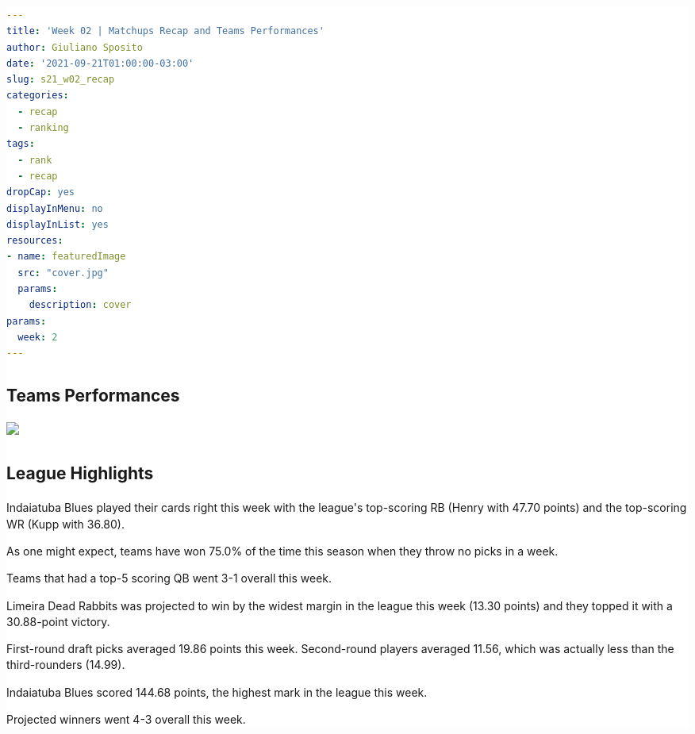 ```yaml
---
title: 'Week 02 | Matchups Recap and Teams Performances'
author: Giuliano Sposito
date: '2021-09-21T01:00:00-03:00'
slug: s21_w02_recap
categories:
  - recap
  - ranking
tags:
  - rank
  - recap
dropCap: yes
displayInMenu: no
displayInList: yes
resources:
- name: featuredImage
  src: "cover.jpg"
  params:
    description: cover
params:
  week: 2
---
```










## Teams Performances

<img src="{{< blogdown/postref >}}index_files/figure-html/teamPerf-1.png" width="672" />


## League Highlights

Indaiatuba Blues played their cards right this week with the league's top-scoring RB (Henry with 47.70 points) and the top-scoring WR (Kupp with 36.80).

As one might expect, teams have won 75.0% of the time this season when they throw no picks in a week.

Teams that had a top-5 scoring QB went 3-1 overall this week.

Limeira Dead Rabbits was projected to win by the widest margin in the league this week (13.30 points) and they topped it with a 30.88-point victory.

First-round draft picks averaged 19.86 points this week. Second-round players averaged 11.56, which was actually less than the third-rounders (14.99).

Indaiatuba Blues scored 144.68 points, the highest mark in the league this week.

Projected winners went 4-3 overall this week.
